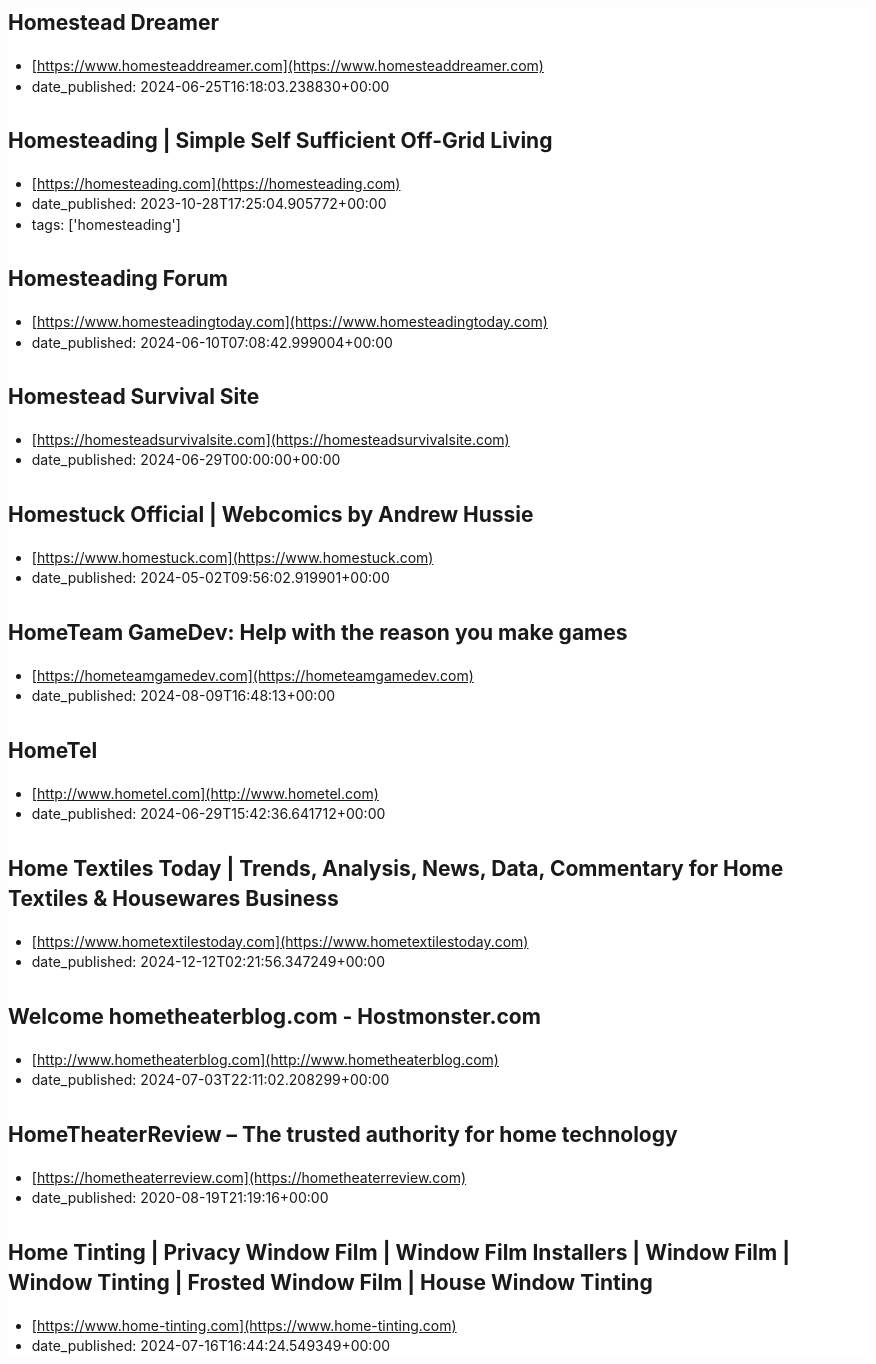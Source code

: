  ## Homestead Dreamer
 - [https://www.homesteaddreamer.com](https://www.homesteaddreamer.com)
 - date_published: 2024-06-25T16:18:03.238830+00:00

 ## Homesteading | Simple Self Sufficient Off-Grid Living
 - [https://homesteading.com](https://homesteading.com)
 - date_published: 2023-10-28T17:25:04.905772+00:00
 - tags: ['homesteading']

 ## Homesteading Forum
 - [https://www.homesteadingtoday.com](https://www.homesteadingtoday.com)
 - date_published: 2024-06-10T07:08:42.999004+00:00

 ## Homestead Survival Site
 - [https://homesteadsurvivalsite.com](https://homesteadsurvivalsite.com)
 - date_published: 2024-06-29T00:00:00+00:00

 ## Homestuck Official | Webcomics by Andrew Hussie
 - [https://www.homestuck.com](https://www.homestuck.com)
 - date_published: 2024-05-02T09:56:02.919901+00:00

 ## HomeTeam GameDev: Help with the reason you make games
 - [https://hometeamgamedev.com](https://hometeamgamedev.com)
 - date_published: 2024-08-09T16:48:13+00:00

 ## HomeTel
 - [http://www.hometel.com](http://www.hometel.com)
 - date_published: 2024-06-29T15:42:36.641712+00:00

 ## Home Textiles Today | Trends, Analysis, News, Data, Commentary for Home Textiles & Housewares Business
 - [https://www.hometextilestoday.com](https://www.hometextilestoday.com)
 - date_published: 2024-12-12T02:21:56.347249+00:00

 ## Welcome hometheaterblog.com - Hostmonster.com
 - [http://www.hometheaterblog.com](http://www.hometheaterblog.com)
 - date_published: 2024-07-03T22:11:02.208299+00:00

 ## HomeTheaterReview – The trusted authority for home technology
 - [https://hometheaterreview.com](https://hometheaterreview.com)
 - date_published: 2020-08-19T21:19:16+00:00

 ## Home Tinting | Privacy Window Film | Window Film Installers | Window Film | Window Tinting | Frosted Window Film | House Window Tinting
 - [https://www.home-tinting.com](https://www.home-tinting.com)
 - date_published: 2024-07-16T16:44:24.549349+00:00
